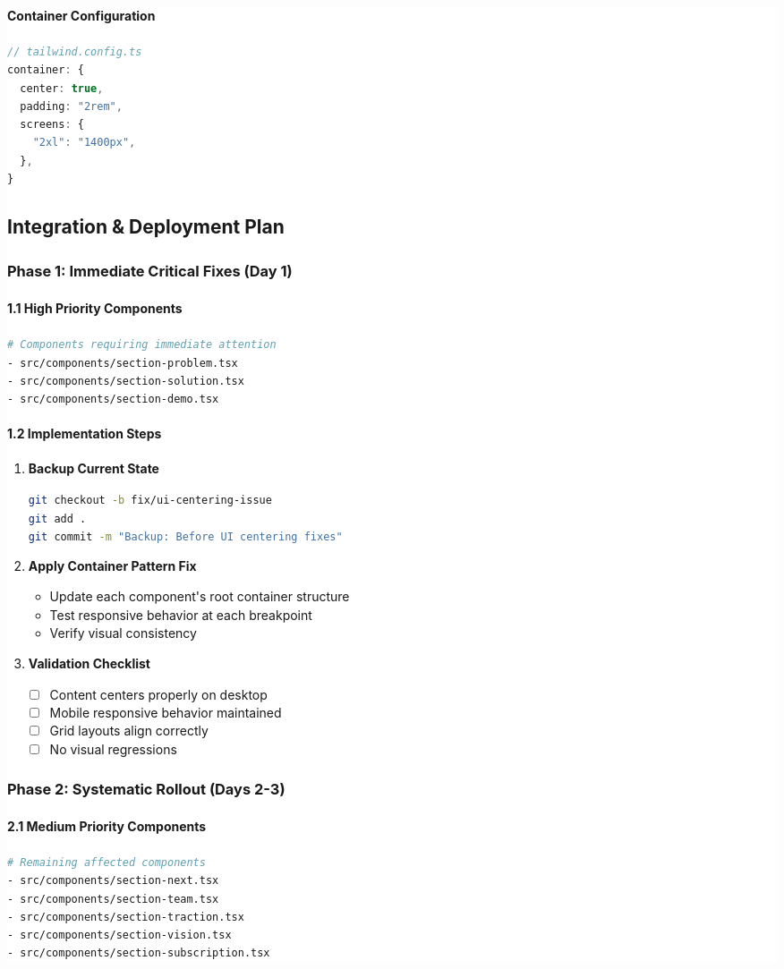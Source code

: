 #### Container Configuration
```typescript
// tailwind.config.ts
container: {
  center: true,
  padding: "2rem",
  screens: {
    "2xl": "1400px",
  },
}
```

## Integration & Deployment Plan

### Phase 1: Immediate Critical Fixes (Day 1)

#### 1.1 High Priority Components
```bash
# Components requiring immediate attention
- src/components/section-problem.tsx
- src/components/section-solution.tsx  
- src/components/section-demo.tsx
```

#### 1.2 Implementation Steps
1. **Backup Current State**
   ```bash
   git checkout -b fix/ui-centering-issue
   git add .
   git commit -m "Backup: Before UI centering fixes"
   ```

2. **Apply Container Pattern Fix**
   - Update each component's root container structure
   - Test responsive behavior at each breakpoint
   - Verify visual consistency

3. **Validation Checklist**
   - [ ] Content centers properly on desktop
   - [ ] Mobile responsive behavior maintained
   - [ ] Grid layouts align correctly
   - [ ] No visual regressions

### Phase 2: Systematic Rollout (Days 2-3)

#### 2.1 Medium Priority Components
```bash
# Remaining affected components
- src/components/section-next.tsx
- src/components/section-team.tsx
- src/components/section-traction.tsx
- src/components/section-vision.tsx
- src/components/section-subscription.tsx
```
